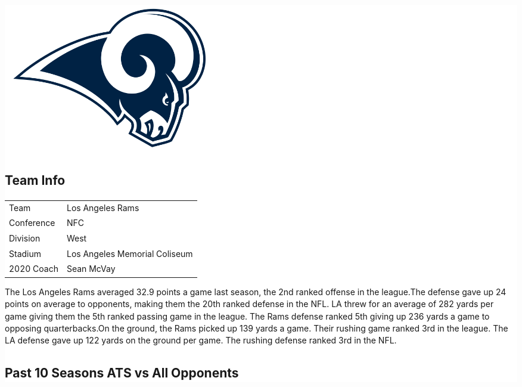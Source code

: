 <img src="nfl_logos/Los_Angeles_Rams_logo.png" width="40%" />

## Team Info

|            |                               |
| ---------- | ----------------------------- |
| Team       | Los Angeles Rams              |
| Conference | NFC                           |
| Division   | West                          |
| Stadium    | Los Angeles Memorial Coliseum |
| 2020 Coach | Sean McVay                    |

The Los Angeles Rams averaged 32.9 points a game last season, the 2nd
ranked offense in the league.The defense gave up 24 points on average to
opponents, making them the 20th ranked defense in the NFL. LA threw for
an average of 282 yards per game giving them the 5th ranked passing game
in the league. The Rams defense ranked 5th giving up 236 yards a game to
opposing quarterbacks.On the ground, the Rams picked up 139 yards a
game. Their rushing game ranked 3rd in the league. The LA defense gave
up 122 yards on the ground per game. The rushing defense ranked 3rd in
the NFL.

## Past 10 Seasons ATS vs All Opponents
